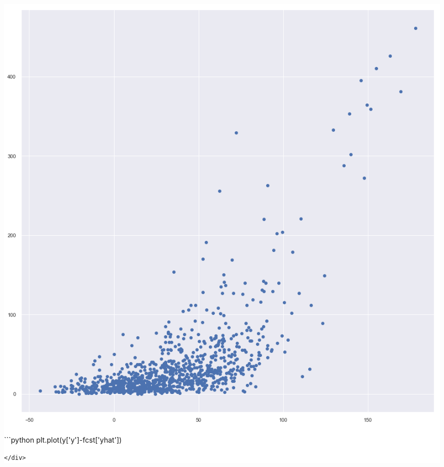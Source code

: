 ![png](../../images/portfolio/dengai/DengAI_Part_8_53_1.png)

</div>
</div>
</div>



<div markdown="1" class="cell code_cell">
<div class="input_area" markdown="1">
```python
plt.plot(y['y']-fcst['yhat'])

```
</div>
